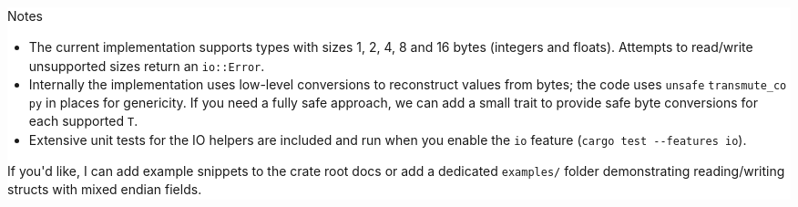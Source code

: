 Notes
- The current implementation supports types with sizes 1, 2, 4, 8 and 16 bytes (integers and floats). Attempts to read/write unsupported sizes return an `io::Error`.
- Internally the implementation uses low-level conversions to reconstruct values from bytes; the code uses `unsafe` `transmute_copy` in places for genericity. If you need a fully safe approach, we can add a small trait to provide safe byte conversions for each supported `T`.
- Extensive unit tests for the IO helpers are included and run when you enable the `io` feature (`cargo test --features io`).

If you'd like, I can add example snippets to the crate root docs or add a dedicated `examples/` folder demonstrating reading/writing structs with mixed endian fields.
